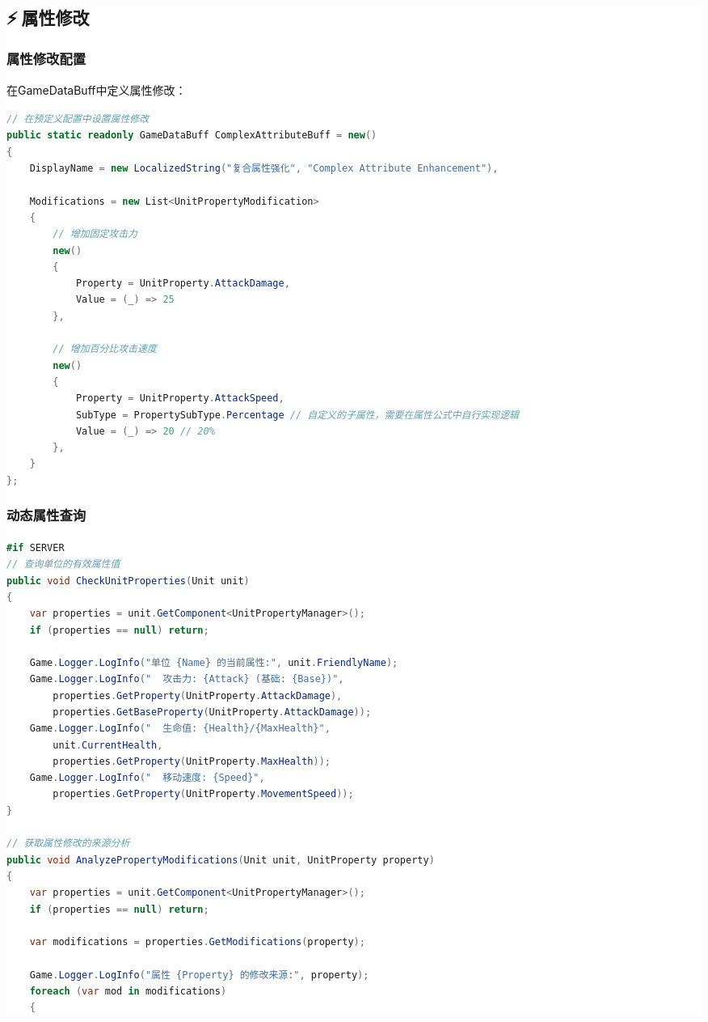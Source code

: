 ## ⚡ 属性修改

### 属性修改配置

在GameDataBuff中定义属性修改：

```csharp
// 在预定义配置中设置属性修改
public static readonly GameDataBuff ComplexAttributeBuff = new()
{
    DisplayName = new LocalizedString("复合属性强化", "Complex Attribute Enhancement"),
    
    Modifications = new List<UnitPropertyModification>
    {
        // 增加固定攻击力
        new()
        {
            Property = UnitProperty.AttackDamage,
            Value = (_) => 25
        },
        
        // 增加百分比攻击速度
        new()
        {
            Property = UnitProperty.AttackSpeed,
            SubType = PropertySubType.Percentage // 自定义的子属性，需要在属性公式中自行实现逻辑
            Value = (_) => 20 // 20%
        },
    }
};
```

### 动态属性查询

```csharp
#if SERVER
// 查询单位的有效属性值
public void CheckUnitProperties(Unit unit)
{
    var properties = unit.GetComponent<UnitPropertyManager>();
    if (properties == null) return;
    
    Game.Logger.LogInfo("单位 {Name} 的当前属性:", unit.FriendlyName);
    Game.Logger.LogInfo("  攻击力: {Attack} (基础: {Base})", 
        properties.GetProperty(UnitProperty.AttackDamage),
        properties.GetBaseProperty(UnitProperty.AttackDamage));
    Game.Logger.LogInfo("  生命值: {Health}/{MaxHealth}",
        unit.CurrentHealth,
        properties.GetProperty(UnitProperty.MaxHealth));
    Game.Logger.LogInfo("  移动速度: {Speed}",
        properties.GetProperty(UnitProperty.MovementSpeed));
}

// 获取属性修改的来源分析
public void AnalyzePropertyModifications(Unit unit, UnitProperty property)
{
    var properties = unit.GetComponent<UnitPropertyManager>();
    if (properties == null) return;
    
    var modifications = properties.GetModifications(property);
    
    Game.Logger.LogInfo("属性 {Property} 的修改来源:", property);
    foreach (var mod in modifications)
    {
```